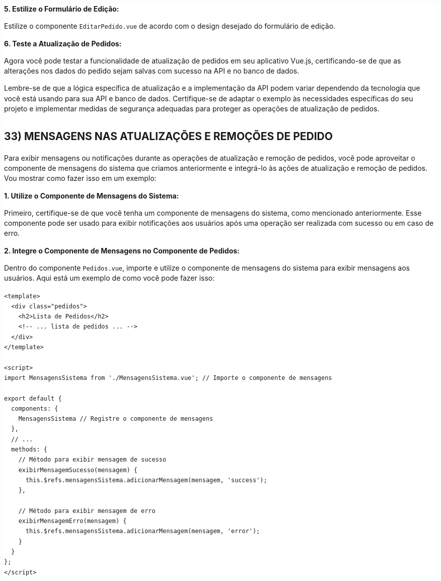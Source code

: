**5. Estilize o Formulário de Edição:**

Estilize o componente `EditarPedido.vue` de acordo com o design desejado do formulário de edição.

**6. Teste a Atualização de Pedidos:**

Agora você pode testar a funcionalidade de atualização de pedidos em seu aplicativo Vue.js, certificando-se de que as alterações nos dados do pedido sejam salvas com sucesso na API e no banco de dados.

Lembre-se de que a lógica específica de atualização e a implementação da API podem variar dependendo da tecnologia que você está usando para sua API e banco de dados. Certifique-se de adaptar o exemplo às necessidades específicas do seu projeto e implementar medidas de segurança adequadas para proteger as operações de atualização de pedidos.

## 33) MENSAGENS NAS ATUALIZAÇÕES E REMOÇÕES DE PEDIDO
Para exibir mensagens ou notificações durante as operações de atualização e remoção de pedidos, você pode aproveitar o componente de mensagens do sistema que criamos anteriormente e integrá-lo às ações de atualização e remoção de pedidos. Vou mostrar como fazer isso em um exemplo:

**1. Utilize o Componente de Mensagens do Sistema:**

Primeiro, certifique-se de que você tenha um componente de mensagens do sistema, como mencionado anteriormente. Esse componente pode ser usado para exibir notificações aos usuários após uma operação ser realizada com sucesso ou em caso de erro.

**2. Integre o Componente de Mensagens no Componente de Pedidos:**

Dentro do componente `Pedidos.vue`, importe e utilize o componente de mensagens do sistema para exibir mensagens aos usuários. Aqui está um exemplo de como você pode fazer isso:

```vue
<template>
  <div class="pedidos">
    <h2>Lista de Pedidos</h2>
    <!-- ... lista de pedidos ... -->
  </div>
</template>

<script>
import MensagensSistema from './MensagensSistema.vue'; // Importe o componente de mensagens

export default {
  components: {
    MensagensSistema // Registre o componente de mensagens
  },
  // ...
  methods: {
    // Método para exibir mensagem de sucesso
    exibirMensagemSucesso(mensagem) {
      this.$refs.mensagensSistema.adicionarMensagem(mensagem, 'success');
    },

    // Método para exibir mensagem de erro
    exibirMensagemErro(mensagem) {
      this.$refs.mensagensSistema.adicionarMensagem(mensagem, 'error');
    }
  }
};
</script>
```
